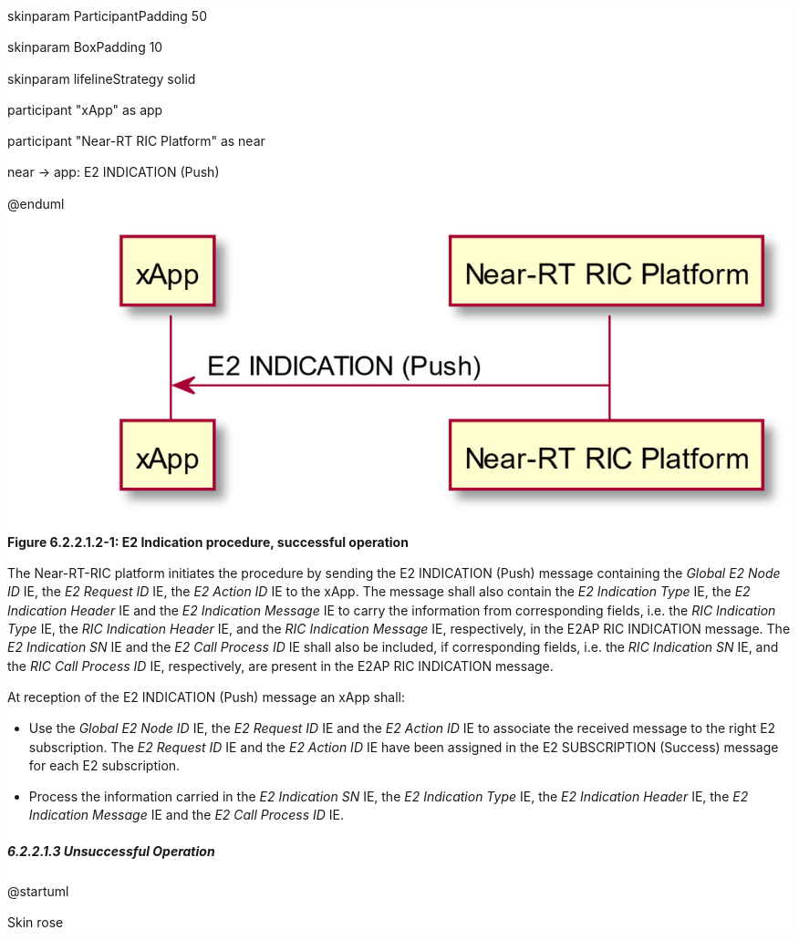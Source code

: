 skinparam ParticipantPadding 50

skinparam BoxPadding 10

skinparam lifelineStrategy solid

participant "xApp" as app

participant "Near-RT RIC Platform" as near

near -> app: E2 INDICATION (Push)

@enduml

![Generated by PlantUML](../assets/images/4ede7e703c70.png)

**Figure 6.2.2.1.2-1: E2 Indication procedure, successful operation**

The Near-RT-RIC platform initiates the procedure by sending the E2 INDICATION (Push) message containing the *Global E2 Node ID* IE, the *E2 Request ID* IE, the *E2 Action ID* IE to the xApp. The message shall also contain the *E2 Indication Type* IE, the *E2 Indication Header* IE and the *E2 Indication Message* IE to carry the information from corresponding fields, i.e. the *RIC Indication Type* IE, the *RIC Indication Header* IE, and the *RIC Indication Message* IE, respectively, in the E2AP RIC INDICATION message. The *E2 Indication SN* IE and the *E2 Call Process ID* IE shall also be included, if corresponding fields, i.e. the *RIC Indication SN* IE, and the *RIC Call Process ID* IE, respectively, are present in the E2AP RIC INDICATION message.

At reception of the E2 INDICATION (Push) message an xApp shall:

- Use the *Global E2 Node ID* IE, the *E2 Request ID* IE and the *E2 Action ID* IE to associate the received message to the right E2 subscription. The *E2 Request ID* IE and the *E2 Action ID* IE have been assigned in the E2 SUBSCRIPTION (Success) message for each E2 subscription.

- Process the information carried in the *E2 Indication SN* IE, the *E2 Indication Type* IE, the *E2 Indication Header* IE, the *E2 Indication Message* IE and the *E2 Call Process ID* IE.

##### 6.2.2.1.3 Unsuccessful Operation

@startuml

Skin rose
